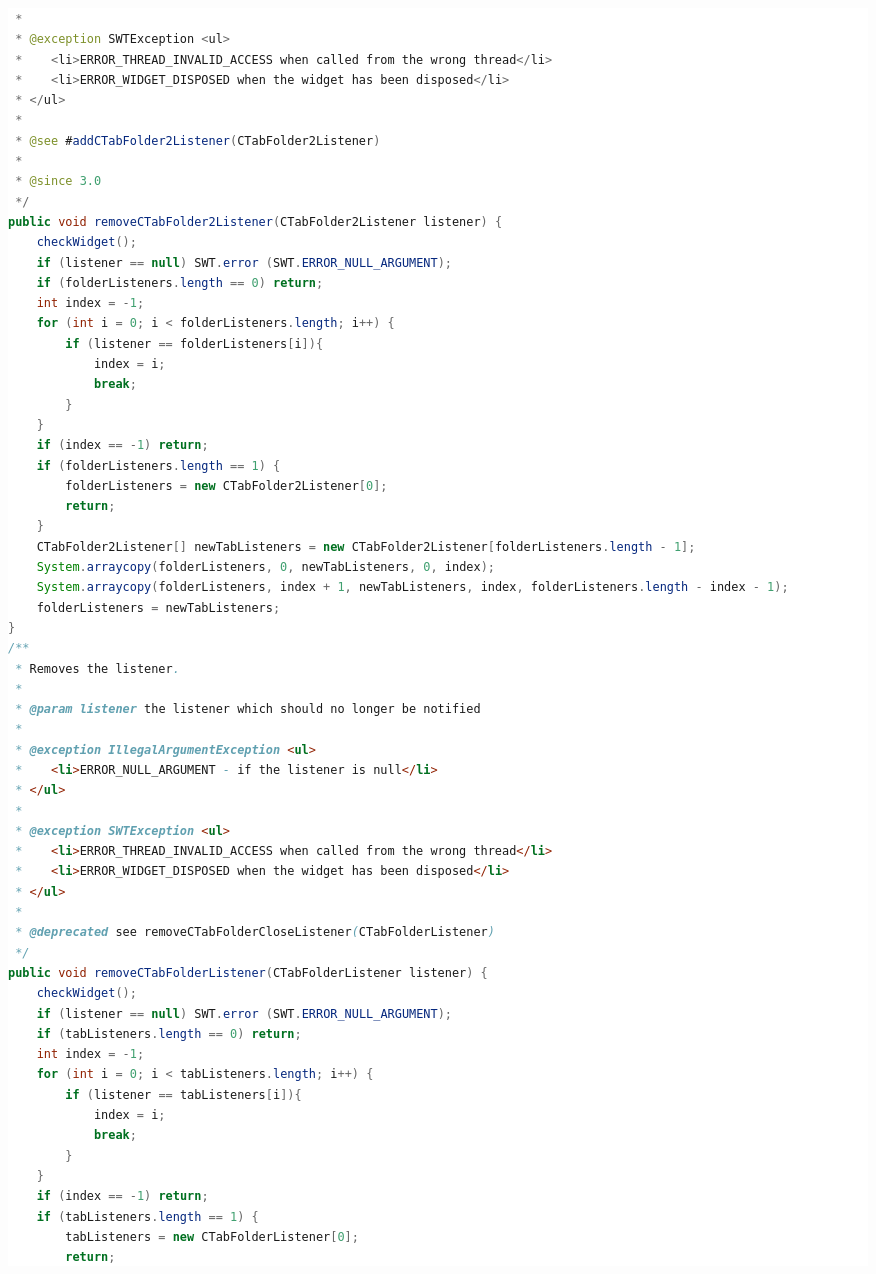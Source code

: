 ```java
 * 
 * @exception SWTException <ul>
 *    <li>ERROR_THREAD_INVALID_ACCESS when called from the wrong thread</li>
 *    <li>ERROR_WIDGET_DISPOSED when the widget has been disposed</li>
 * </ul>
 * 
 * @see #addCTabFolder2Listener(CTabFolder2Listener)
 * 
 * @since 3.0
 */
public void removeCTabFolder2Listener(CTabFolder2Listener listener) {
	checkWidget();
	if (listener == null) SWT.error (SWT.ERROR_NULL_ARGUMENT);
	if (folderListeners.length == 0) return;
	int index = -1;
	for (int i = 0; i < folderListeners.length; i++) {
		if (listener == folderListeners[i]){
			index = i;
			break;
		}
	}
	if (index == -1) return;
	if (folderListeners.length == 1) {
		folderListeners = new CTabFolder2Listener[0];
		return;
	}
	CTabFolder2Listener[] newTabListeners = new CTabFolder2Listener[folderListeners.length - 1];
	System.arraycopy(folderListeners, 0, newTabListeners, 0, index);
	System.arraycopy(folderListeners, index + 1, newTabListeners, index, folderListeners.length - index - 1);
	folderListeners = newTabListeners;
}
/**	 
 * Removes the listener.
 *
 * @param listener the listener which should no longer be notified
 *
 * @exception IllegalArgumentException <ul>
 *    <li>ERROR_NULL_ARGUMENT - if the listener is null</li>
 * </ul>
 * 
 * @exception SWTException <ul>
 *    <li>ERROR_THREAD_INVALID_ACCESS when called from the wrong thread</li>
 *    <li>ERROR_WIDGET_DISPOSED when the widget has been disposed</li>
 * </ul>
 * 
 * @deprecated see removeCTabFolderCloseListener(CTabFolderListener)
 */
public void removeCTabFolderListener(CTabFolderListener listener) {
	checkWidget();
	if (listener == null) SWT.error (SWT.ERROR_NULL_ARGUMENT);
	if (tabListeners.length == 0) return;
	int index = -1;
	for (int i = 0; i < tabListeners.length; i++) {
		if (listener == tabListeners[i]){
			index = i;
			break;
		}
	}
	if (index == -1) return;
	if (tabListeners.length == 1) {
		tabListeners = new CTabFolderListener[0];
		return;
```